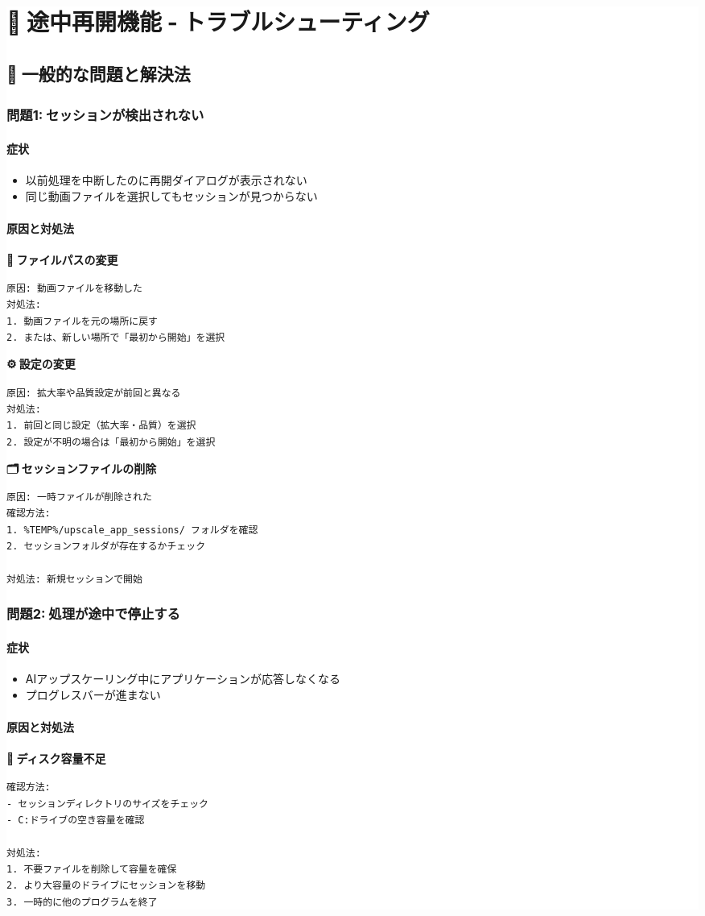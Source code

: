 # 🔧 途中再開機能 - トラブルシューティング

## 🚨 一般的な問題と解決法

### 問題1: セッションが検出されない

#### 症状
- 以前処理を中断したのに再開ダイアログが表示されない
- 同じ動画ファイルを選択してもセッションが見つからない

#### 原因と対処法

**📁 ファイルパスの変更**
```
原因: 動画ファイルを移動した
対処法: 
1. 動画ファイルを元の場所に戻す
2. または、新しい場所で「最初から開始」を選択
```

**⚙️ 設定の変更**
```
原因: 拡大率や品質設定が前回と異なる
対処法:
1. 前回と同じ設定（拡大率・品質）を選択
2. 設定が不明の場合は「最初から開始」を選択
```

**🗂️ セッションファイルの削除**
```
原因: 一時ファイルが削除された
確認方法:
1. %TEMP%/upscale_app_sessions/ フォルダを確認
2. セッションフォルダが存在するかチェック

対処法: 新規セッションで開始
```

### 問題2: 処理が途中で停止する

#### 症状
- AIアップスケーリング中にアプリケーションが応答しなくなる
- プログレスバーが進まない

#### 原因と対処法

**💾 ディスク容量不足**
```
確認方法:
- セッションディレクトリのサイズをチェック
- C:ドライブの空き容量を確認

対処法:
1. 不要ファイルを削除して容量を確保
2. より大容量のドライブにセッションを移動
3. 一時的に他のプログラムを終了
```
